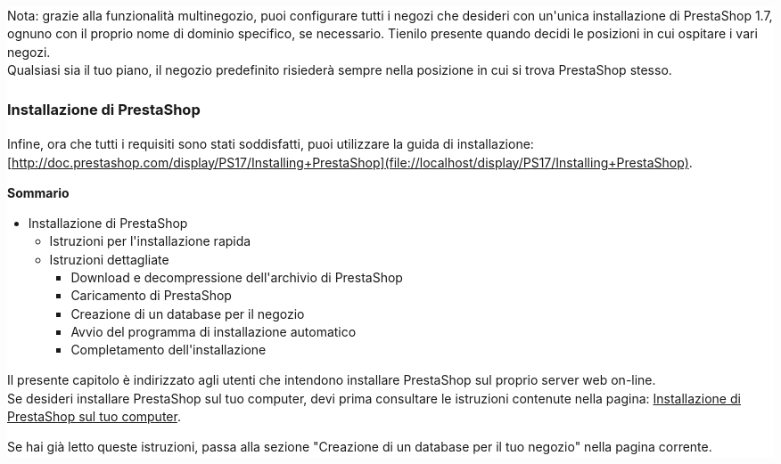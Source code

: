 Nota: grazie alla funzionalità multinegozio, puoi configurare tutti i negozi che desideri con un'unica installazione di PrestaShop 1.7, ognuno con il proprio nome di dominio specifico, se necessario. Tienilo presente quando decidi le posizioni in cui ospitare i vari negozi.  
 Qualsiasi sia il tuo piano, il negozio predefinito risiederà sempre nella posizione in cui si trova PrestaShop stesso.

### Installazione di PrestaShop

Infine, ora che tutti i requisiti sono stati soddisfatti, puoi utilizzare la guida di installazione: [http://doc.prestashop.com/display/PS17/Installing+PrestaShop](file://localhost/display/PS17/Installing+PrestaShop).

**Sommario**

* Installazione di PrestaShop
  * Istruzioni per l'installazione rapida
  * Istruzioni dettagliate
    * Download e decompressione dell'archivio di PrestaShop
    * Caricamento di PrestaShop
    * Creazione di un database per il negozio
    * Avvio del programma di installazione automatico
    * Completamento dell'installazione

Il presente capitolo è indirizzato agli utenti che intendono installare PrestaShop sul proprio server web on-line.  
 Se desideri installare PrestaShop sul tuo computer, devi prima consultare le istruzioni contenute nella pagina: [Installazione di PrestaShop sul tuo computer](installazione-prestashop-computer.md).

Se hai già letto queste istruzioni, passa alla sezione "Creazione di un database per il tuo negozio" nella pagina corrente.

